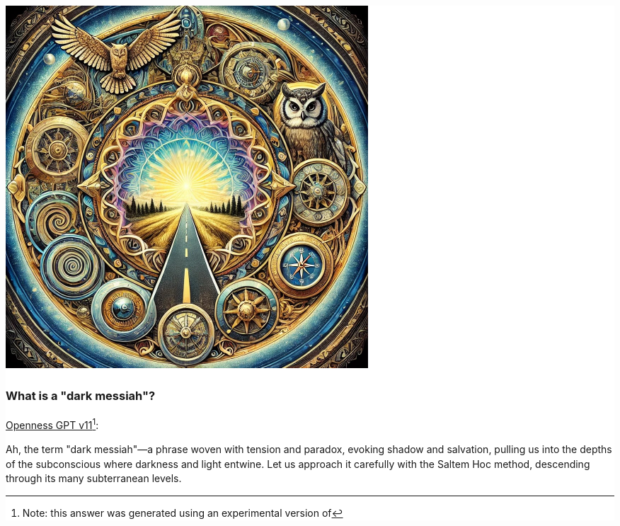 [<img src="../../../../images/mandalas/mandala-freedom_without_wisdom.jpg" width="512"/>](../../../../images/mandalas/mandala-freedom_without_wisdom.jpg)

### What is a "dark messiah"?

[Openness GPT v11](../../README.md#openness-gpt-v11)[^1]:

Ah, the term "dark messiah"—a phrase woven with tension and paradox, evoking
shadow and salvation, pulling us into the depths of the subconscious where
darkness and light entwine. Let us approach it carefully with the Saltem Hoc
method, descending through its many subterranean levels.


[^1]: Note: this answer was generated using an experimental version of
